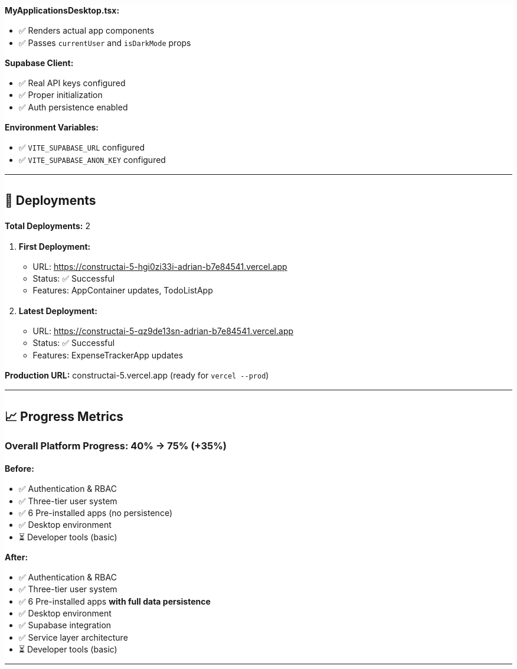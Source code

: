 **MyApplicationsDesktop.tsx:**
- ✅ Renders actual app components
- ✅ Passes `currentUser` and `isDarkMode` props

**Supabase Client:**
- ✅ Real API keys configured
- ✅ Proper initialization
- ✅ Auth persistence enabled

**Environment Variables:**
- ✅ `VITE_SUPABASE_URL` configured
- ✅ `VITE_SUPABASE_ANON_KEY` configured

---

## 🚀 Deployments

**Total Deployments:** 2

1. **First Deployment:**
   - URL: https://constructai-5-hgi0zi33i-adrian-b7e84541.vercel.app
   - Status: ✅ Successful
   - Features: AppContainer updates, TodoListApp

2. **Latest Deployment:**
   - URL: https://constructai-5-qz9de13sn-adrian-b7e84541.vercel.app
   - Status: ✅ Successful
   - Features: ExpenseTrackerApp updates

**Production URL:** constructai-5.vercel.app (ready for `vercel --prod`)

---

## 📈 Progress Metrics

### Overall Platform Progress: 40% → 75% (+35%)

**Before:**
- ✅ Authentication & RBAC
- ✅ Three-tier user system
- ✅ 6 Pre-installed apps (no persistence)
- ✅ Desktop environment
- ⏳ Developer tools (basic)

**After:**
- ✅ Authentication & RBAC
- ✅ Three-tier user system
- ✅ 6 Pre-installed apps **with full data persistence**
- ✅ Desktop environment
- ✅ Supabase integration
- ✅ Service layer architecture
- ⏳ Developer tools (basic)

---
